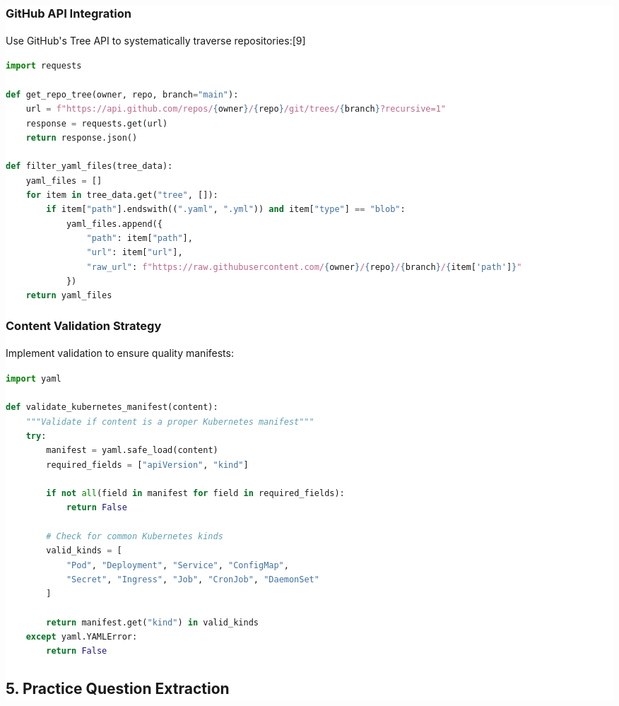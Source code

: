 ### GitHub API Integration
Use GitHub's Tree API to systematically traverse repositories:[9]

```python
import requests

def get_repo_tree(owner, repo, branch="main"):
    url = f"https://api.github.com/repos/{owner}/{repo}/git/trees/{branch}?recursive=1"
    response = requests.get(url)
    return response.json()

def filter_yaml_files(tree_data):
    yaml_files = []
    for item in tree_data.get("tree", []):
        if item["path"].endswith((".yaml", ".yml")) and item["type"] == "blob":
            yaml_files.append({
                "path": item["path"], 
                "url": item["url"],
                "raw_url": f"https://raw.githubusercontent.com/{owner}/{repo}/{branch}/{item['path']}"
            })
    return yaml_files
```

### Content Validation Strategy
Implement validation to ensure quality manifests:

```python
import yaml

def validate_kubernetes_manifest(content):
    """Validate if content is a proper Kubernetes manifest"""
    try:
        manifest = yaml.safe_load(content)
        required_fields = ["apiVersion", "kind"]
        
        if not all(field in manifest for field in required_fields):
            return False
            
        # Check for common Kubernetes kinds
        valid_kinds = [
            "Pod", "Deployment", "Service", "ConfigMap", 
            "Secret", "Ingress", "Job", "CronJob", "DaemonSet"
        ]
        
        return manifest.get("kind") in valid_kinds
    except yaml.YAMLError:
        return False
```

## 5. Practice Question Extraction
